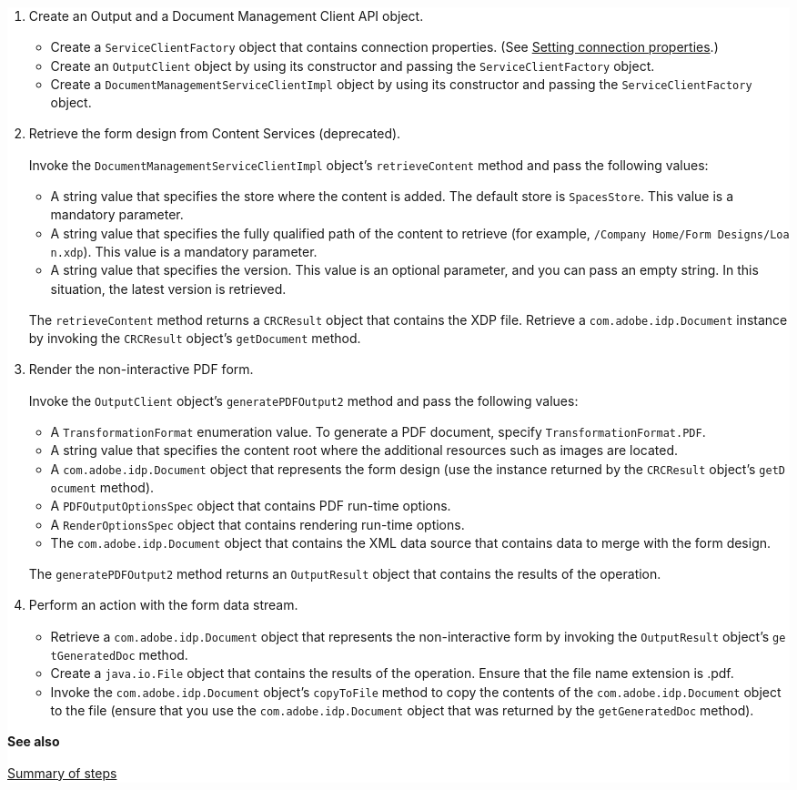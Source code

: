 1. Create an Output and a Document Management Client API object.

    * Create a `ServiceClientFactory` object that contains connection properties. (See [Setting connection properties](/programming-with-aem-forms/invoking-aem-forms-using-java#setting_connection_properties).)
    * Create an `OutputClient` object by using its constructor and passing the `ServiceClientFactory` object.
    * Create a `DocumentManagementServiceClientImpl` object by using its constructor and passing the `ServiceClientFactory` object.

1. Retrieve the form design from Content Services (deprecated).

   Invoke the `DocumentManagementServiceClientImpl` object’s `retrieveContent` method and pass the following values:

    * A string value that specifies the store where the content is added. The default store is `SpacesStore`. This value is a mandatory parameter. 
    * A string value that specifies the fully qualified path of the content to retrieve (for example, `/Company Home/Form Designs/Loan.xdp`). This value is a mandatory parameter.
    * A string value that specifies the version. This value is an optional parameter, and you can pass an empty string. In this situation, the latest version is retrieved.

   The `retrieveContent` method returns a `CRCResult` object that contains the XDP file. Retrieve a `com.adobe.idp.Document` instance by invoking the `CRCResult` object’s `getDocument` method. 

1. Render the non-interactive PDF form.

   Invoke the `OutputClient` object’s `generatePDFOutput2` method and pass the following values:

    * A `TransformationFormat` enumeration value. To generate a PDF document, specify `TransformationFormat.PDF`. 
    * A string value that specifies the content root where the additional resources such as images are located.
    * A `com.adobe.idp.Document` object that represents the form design (use the instance returned by the `CRCResult` object’s `getDocument` method).
    * A `PDFOutputOptionsSpec` object that contains PDF run-time options.
    * A `RenderOptionsSpec` object that contains rendering run-time options.
    * The `com.adobe.idp.Document` object that contains the XML data source that contains data to merge with the form design.

   The `generatePDFOutput2` method returns an `OutputResult` object that contains the results of the operation.

1. Perform an action with the form data stream.

    * Retrieve a `com.adobe.idp.Document` object that represents the non-interactive form by invoking the `OutputResult` object’s `getGeneratedDoc` method. 
    * Create a `java.io.File` object that contains the results of the operation. Ensure that the file name extension is .pdf. 
    * Invoke the `com.adobe.idp.Document` object’s `copyToFile` method to copy the contents of the `com.adobe.idp.Document` object to the file (ensure that you use the `com.adobe.idp.Document` object that was returned by the `getGeneratedDoc` method).

**See also**

[Summary of steps](creating-document-output-streams#summary_of_steps)
